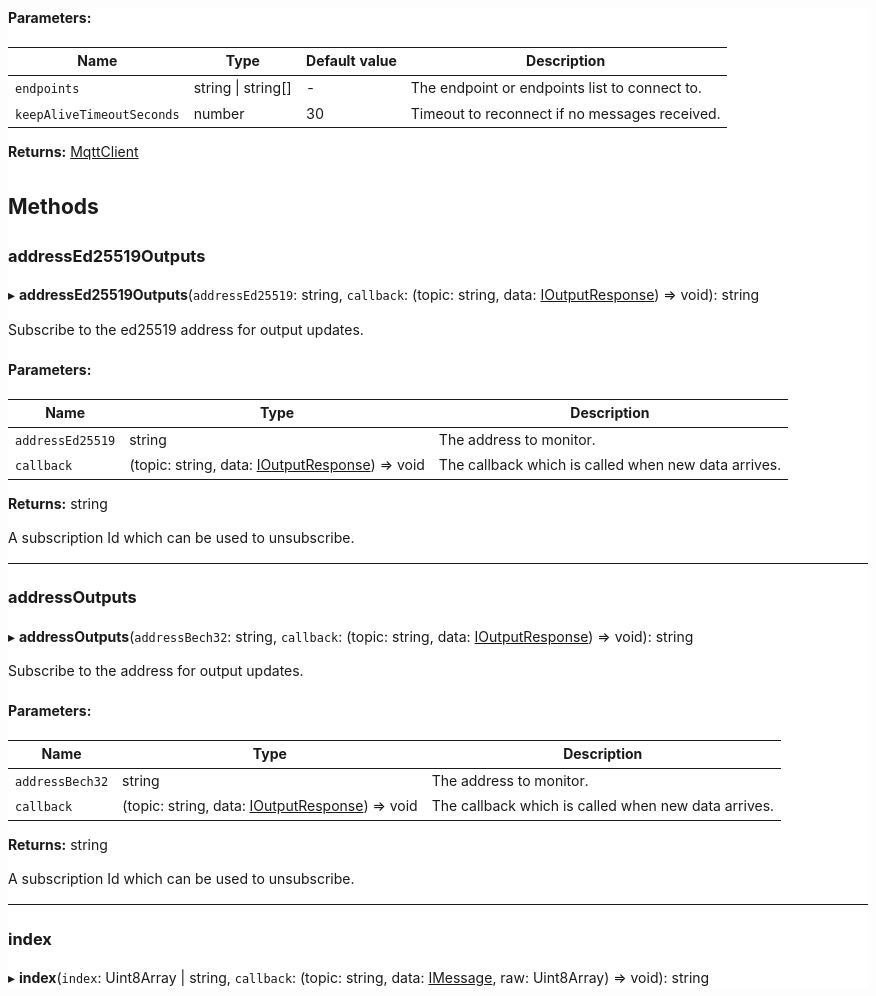#### Parameters:

Name | Type | Default value | Description |
------ | ------ | ------ | ------ |
`endpoints` | string \| string[] | - | The endpoint or endpoints list to connect to. |
`keepAliveTimeoutSeconds` | number | 30 | Timeout to reconnect if no messages received.  |

**Returns:** [MqttClient](_clients_mqttclient_.mqttclient.md)

## Methods

### addressEd25519Outputs

▸ **addressEd25519Outputs**(`addressEd25519`: string, `callback`: (topic: string, data: [IOutputResponse](../interfaces/_models_api_ioutputresponse_.ioutputresponse.md)) => void): string

Subscribe to the ed25519 address for output updates.

#### Parameters:

Name | Type | Description |
------ | ------ | ------ |
`addressEd25519` | string | The address to monitor. |
`callback` | (topic: string, data: [IOutputResponse](../interfaces/_models_api_ioutputresponse_.ioutputresponse.md)) => void | The callback which is called when new data arrives. |

**Returns:** string

A subscription Id which can be used to unsubscribe.

___

### addressOutputs

▸ **addressOutputs**(`addressBech32`: string, `callback`: (topic: string, data: [IOutputResponse](../interfaces/_models_api_ioutputresponse_.ioutputresponse.md)) => void): string

Subscribe to the address for output updates.

#### Parameters:

Name | Type | Description |
------ | ------ | ------ |
`addressBech32` | string | The address to monitor. |
`callback` | (topic: string, data: [IOutputResponse](../interfaces/_models_api_ioutputresponse_.ioutputresponse.md)) => void | The callback which is called when new data arrives. |

**Returns:** string

A subscription Id which can be used to unsubscribe.

___

### index

▸ **index**(`index`: Uint8Array \| string, `callback`: (topic: string, data: [IMessage](../interfaces/_models_imessage_.imessage.md), raw: Uint8Array) => void): string
